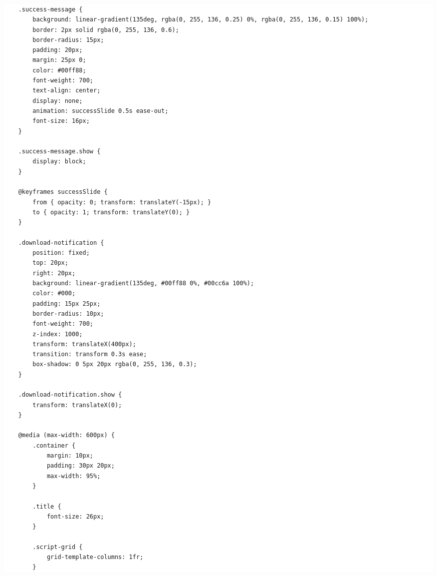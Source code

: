         .success-message {
            background: linear-gradient(135deg, rgba(0, 255, 136, 0.25) 0%, rgba(0, 255, 136, 0.15) 100%);
            border: 2px solid rgba(0, 255, 136, 0.6);
            border-radius: 15px;
            padding: 20px;
            margin: 25px 0;
            color: #00ff88;
            font-weight: 700;
            text-align: center;
            display: none;
            animation: successSlide 0.5s ease-out;
            font-size: 16px;
        }

        .success-message.show {
            display: block;
        }

        @keyframes successSlide {
            from { opacity: 0; transform: translateY(-15px); }
            to { opacity: 1; transform: translateY(0); }
        }

        .download-notification {
            position: fixed;
            top: 20px;
            right: 20px;
            background: linear-gradient(135deg, #00ff88 0%, #00cc6a 100%);
            color: #000;
            padding: 15px 25px;
            border-radius: 10px;
            font-weight: 700;
            z-index: 1000;
            transform: translateX(400px);
            transition: transform 0.3s ease;
            box-shadow: 0 5px 20px rgba(0, 255, 136, 0.3);
        }

        .download-notification.show {
            transform: translateX(0);
        }

        @media (max-width: 600px) {
            .container {
                margin: 10px;
                padding: 30px 20px;
                max-width: 95%;
            }
            
            .title {
                font-size: 26px;
            }
            
            .script-grid {
                grid-template-columns: 1fr;
            }
            